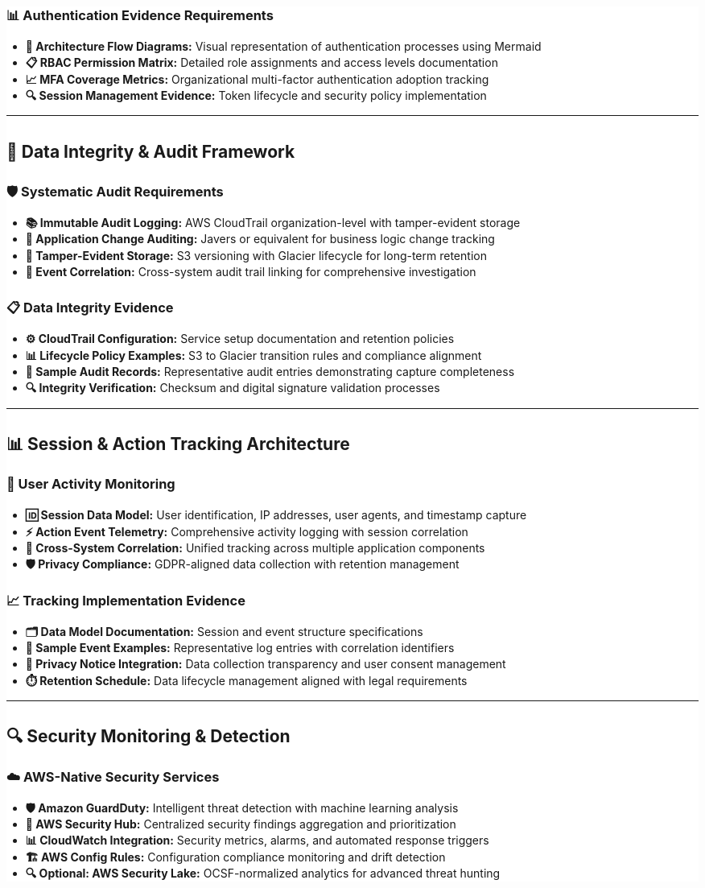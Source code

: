 ### **📊 Authentication Evidence Requirements**
- **🎨 Architecture Flow Diagrams:** Visual representation of authentication processes using Mermaid
- **📋 RBAC Permission Matrix:** Detailed role assignments and access levels documentation
- **📈 MFA Coverage Metrics:** Organizational multi-factor authentication adoption tracking
- **🔍 Session Management Evidence:** Token lifecycle and security policy implementation

---

## 📜 **Data Integrity & Audit Framework**

### **🛡️ Systematic Audit Requirements**
- **📚 Immutable Audit Logging:** AWS CloudTrail organization-level with tamper-evident storage
- **🔄 Application Change Auditing:** Javers or equivalent for business logic change tracking
- **💾 Tamper-Evident Storage:** S3 versioning with Glacier lifecycle for long-term retention
- **🔗 Event Correlation:** Cross-system audit trail linking for comprehensive investigation

### **📋 Data Integrity Evidence**
- **⚙️ CloudTrail Configuration:** Service setup documentation and retention policies
- **📊 Lifecycle Policy Examples:** S3 to Glacier transition rules and compliance alignment
- **📝 Sample Audit Records:** Representative audit entries demonstrating capture completeness
- **🔍 Integrity Verification:** Checksum and digital signature validation processes

---

## 📊 **Session & Action Tracking Architecture**

### **👤 User Activity Monitoring**
- **🆔 Session Data Model:** User identification, IP addresses, user agents, and timestamp capture
- **⚡ Action Event Telemetry:** Comprehensive activity logging with session correlation
- **🔗 Cross-System Correlation:** Unified tracking across multiple application components
- **🛡️ Privacy Compliance:** GDPR-aligned data collection with retention management

### **📈 Tracking Implementation Evidence**
- **🗂️ Data Model Documentation:** Session and event structure specifications
- **📝 Sample Event Examples:** Representative log entries with correlation identifiers
- **🔗 Privacy Notice Integration:** Data collection transparency and user consent management
- **⏱️ Retention Schedule:** Data lifecycle management aligned with legal requirements

---

## 🔍 **Security Monitoring & Detection**

### **☁️ AWS-Native Security Services**
- **🛡️ Amazon GuardDuty:** Intelligent threat detection with machine learning analysis
- **🏥 AWS Security Hub:** Centralized security findings aggregation and prioritization
- **📊 CloudWatch Integration:** Security metrics, alarms, and automated response triggers
- **🏗️ AWS Config Rules:** Configuration compliance monitoring and drift detection
- **🔍 Optional: AWS Security Lake:** OCSF-normalized analytics for advanced threat hunting

